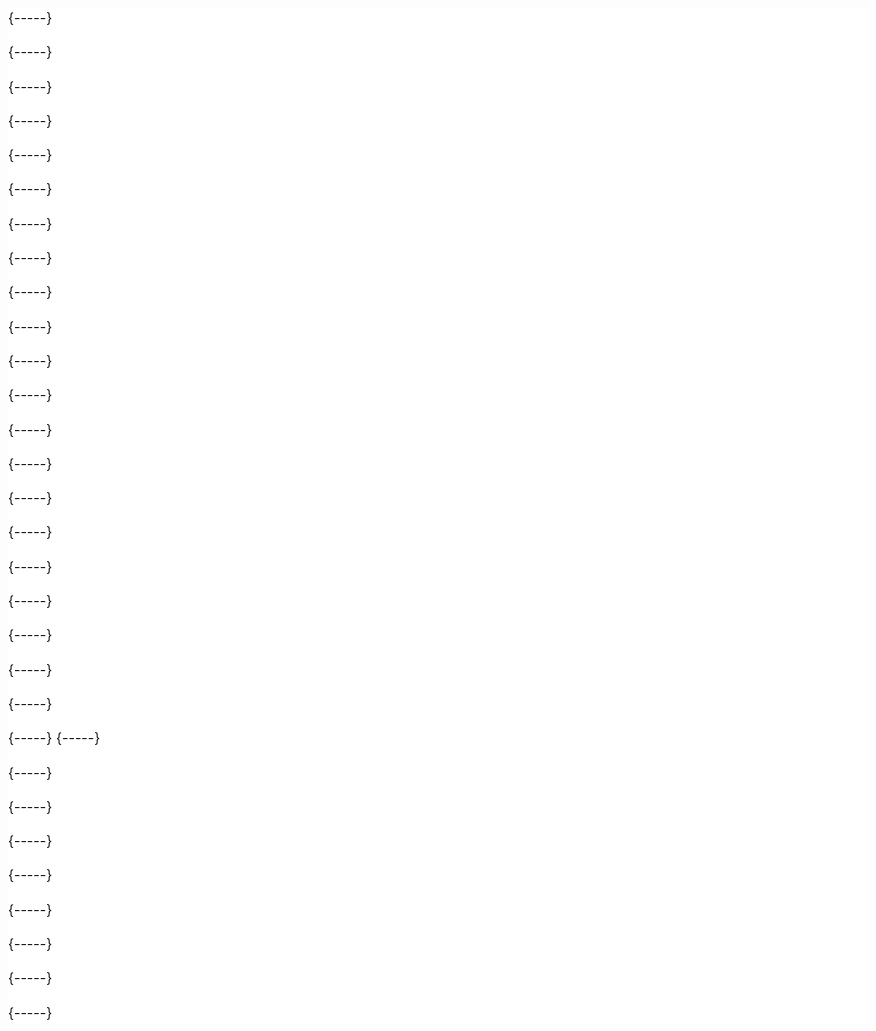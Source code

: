 {-----}

{-----}

{-----}

{-----}

{-----}


{-----}

{-----}

{-----}

{-----}

{-----}


{-----}

{-----}

{-----}


{-----}

{-----}

{-----}

{-----}

{-----}

{-----}

{-----}

{-----}


{-----}
{-----}

{-----}

{-----}

{-----}

{-----}


{-----}


{-----}

{-----}

{-----}
